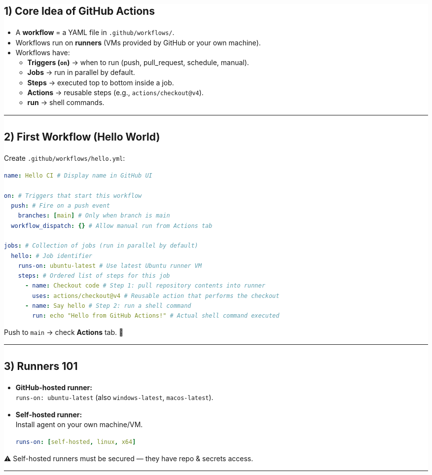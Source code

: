
## 1) Core Idea of GitHub Actions

- A **workflow** = a YAML file in `.github/workflows/`.
- Workflows run on **runners** (VMs provided by GitHub or your own machine).
- Workflows have:
  - **Triggers (`on`)** → when to run (push, pull_request, schedule, manual).
  - **Jobs** → run in parallel by default.
  - **Steps** → executed top to bottom inside a job.
  - **Actions** → reusable steps (e.g., `actions/checkout@v4`).
  - **run** → shell commands.

---

## 2) First Workflow (Hello World)

Create `.github/workflows/hello.yml`:

```yaml
name: Hello CI # Display name in GitHub UI

on: # Triggers that start this workflow
  push: # Fire on a push event
    branches: [main] # Only when branch is main
  workflow_dispatch: {} # Allow manual run from Actions tab

jobs: # Collection of jobs (run in parallel by default)
  hello: # Job identifier
    runs-on: ubuntu-latest # Use latest Ubuntu runner VM
    steps: # Ordered list of steps for this job
      - name: Checkout code # Step 1: pull repository contents into runner
        uses: actions/checkout@v4 # Reusable action that performs the checkout
      - name: Say hello # Step 2: run a shell command
        run: echo "Hello from GitHub Actions!" # Actual shell command executed
```

Push to `main` → check **Actions** tab. 🎉

---

## 3) Runners 101

- **GitHub-hosted runner:**  
  `runs-on: ubuntu-latest` (also `windows-latest`, `macos-latest`).

- **Self-hosted runner:**  
  Install agent on your own machine/VM.
  ```yaml
  runs-on: [self-hosted, linux, x64]
  ```

⚠️ Self-hosted runners must be secured — they have repo & secrets access.

---
